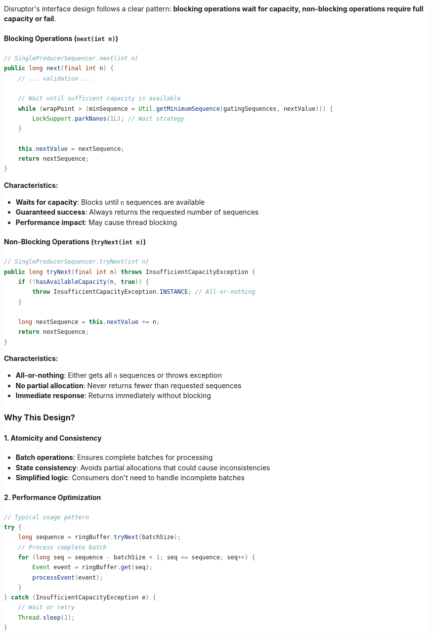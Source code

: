 Disruptor's interface design follows a clear pattern: **blocking operations wait for capacity, non-blocking operations require full capacity or fail**.

#### Blocking Operations (`next(int n)`)

```java
// SingleProducerSequencer.next(int n)
public long next(final int n) {
    // ... validation ...
    
    // Wait until sufficient capacity is available
    while (wrapPoint > (minSequence = Util.getMinimumSequence(gatingSequences, nextValue))) {
        LockSupport.parkNanos(1L); // Wait strategy
    }
    
    this.nextValue = nextSequence;
    return nextSequence;
}
```

**Characteristics:**
- **Waits for capacity**: Blocks until `n` sequences are available
- **Guaranteed success**: Always returns the requested number of sequences
- **Performance impact**: May cause thread blocking

#### Non-Blocking Operations (`tryNext(int n)`)

```java
// SingleProducerSequencer.tryNext(int n)
public long tryNext(final int n) throws InsufficientCapacityException {
    if (!hasAvailableCapacity(n, true)) {
        throw InsufficientCapacityException.INSTANCE; // All-or-nothing
    }
    
    long nextSequence = this.nextValue += n;
    return nextSequence;
}
```

**Characteristics:**
- **All-or-nothing**: Either gets all `n` sequences or throws exception
- **No partial allocation**: Never returns fewer than requested sequences
- **Immediate response**: Returns immediately without blocking

### Why This Design?

#### 1. **Atomicity and Consistency**
- **Batch operations**: Ensures complete batches for processing
- **State consistency**: Avoids partial allocations that could cause inconsistencies
- **Simplified logic**: Consumers don't need to handle incomplete batches

#### 2. **Performance Optimization**
```java
// Typical usage pattern
try {
    long sequence = ringBuffer.tryNext(batchSize);
    // Process complete batch
    for (long seq = sequence - batchSize + 1; seq <= sequence; seq++) {
        Event event = ringBuffer.get(seq);
        processEvent(event);
    }
} catch (InsufficientCapacityException e) {
    // Wait or retry
    Thread.sleep(1);
}
```
